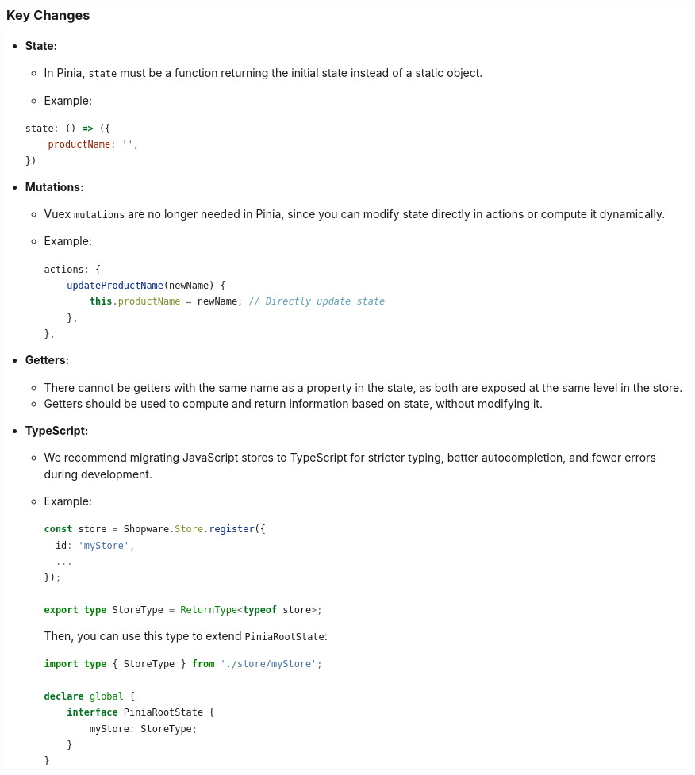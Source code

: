 ### Key Changes

- **State:**

  - In Pinia, `state` must be a function returning the initial state instead of a static object.

  - Example:

   ```javascript
   state: () => ({
       productName: '',
   })
   ```

- **Mutations:**

  - Vuex `mutations` are no longer needed in Pinia, since you can modify state directly in actions or compute it dynamically.

  - Example:

    ```javascript
    actions: {
        updateProductName(newName) {
            this.productName = newName; // Directly update state
        },
    },
    ```

- **Getters:**

  - There cannot be getters with the same name as a property in the state, as both are exposed at the same level in the store.
  - Getters should be used to compute and return information based on state, without modifying it.

- **TypeScript:**

  - We recommend migrating JavaScript stores to TypeScript for stricter typing, better autocompletion, and fewer errors during development.
  - Example:

    ```typescript
    const store = Shopware.Store.register({
      id: 'myStore',
      ...
    });

    export type StoreType = ReturnType<typeof store>;
    ```

    Then, you can use this type to extend `PiniaRootState`:

    ```typescript
    import type { StoreType } from './store/myStore';

    declare global {
        interface PiniaRootState {
            myStore: StoreType;
        }
    }
    ```
